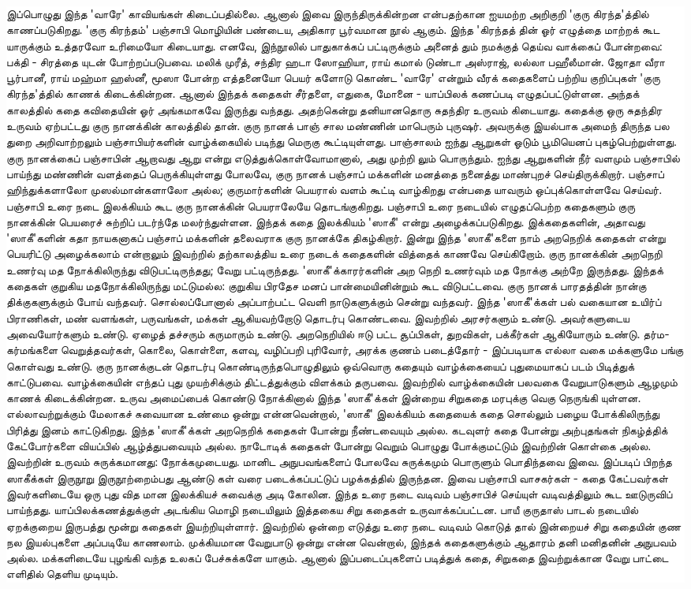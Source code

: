 இப்பொழுது இந்த 'வாரே' காவியங்கள் கிடைப்பதில்லை. ஆனால் இவை இருந்திருக்கின்றன என்பதற்கான ஐயமற்ற அறிகுறி 'குரு கிரந்த'த்தில் காணப்படுகிறது. 'குரு கிரந்தம்' பஞ்சாபி மொழியின் பண்டைய, அதிகார பூர்வமான நூல் ஆகும். இந்த 'கிரந்தத் தின் ஓர் எழுத்தை மாற்றக் கூட யாருக்கும் உத்தரவோ உரிமையோ கிடையாது. எனவே, இந்நூலில் பாதுகாக்கப் பட்டிருக்கும் அனைத் தும் நமக்குத் தெய்வ வாக்கைப் போன்றவை: பக்தி - சிரத்தை யுடன் போற்றப்படுபவை. மலிக் முரீத், சந்திர ஹடா ஸோஹியா, ராய் கமால் டுண்டா அஸ்ராஜ், லல்லா பஹீலீமான். ஜோதா வீரா பூர்பானீ, ராய் மஹ்மா ஹஸ்னீ, மூஸா போன்ற எத்தனையோ பெயர் களோடு கொண்ட 'வாரே' என்றும் வீரக் கதைகளைப் பற்றிய குறிப்புகள் 'குரு கிரந்த'த்தில் காணக் கிடைக்கின்றன.
ஆனால் இந்தக் கதைகள் சீர்தளை, எதுகை, மோனை - யாப்பிலக் கணப்படி எழுதப்பட்டுள்ளன. அந்தக் காலத்தில் கதை கவிதையின் ஓர் அங்கமாகவே இருந்து வந்தது. அதற்கென்று தனியானதொரு சுதந்திர உருவம் கிடையாது. கதைக்கு ஒரு சுதந்திர உருவம் ஏற்பட்டது குரு நானக்கின் காலத்தில் தான். குரு நானக் பாஞ் சால மண்ணின் மாபெரும் புருஷர். அவருக்கு இயல்பாக அமைந் திருந்த பல துறை அறிவாற்றலும் பஞ்சாபியர்களின் வாழ்க்கையில் படிந்து மெருகு கூட்டியுள்ளது. பாஞ்சாலம் ஐந்து ஆறுகள் ஓடும் பூமியெனப் புகழ்பெற்றுள்ளது. குரு நானக்கைப் பஞ்சாபின் ஆறாவது ஆறு என்று எடுத்துக்கொள்வோமானால், அது முற்றி லும் பொருந்தும். ஐந்து ஆறுகளின் நீர் வளமும் பஞ்சாபில் பாய்ந்து மண்ணின் வளத்தைப் பெருக்கியுள்ளது போலவே, குரு நானக் பஞ்சாப் மக்களின் மனத்தை நனைத்து மாண்புறச் செய்திருக்கிறார். பஞ்சாப் ஹிந்துக்களாலோ முஸல்மான்களாலோ அல்ல; குருமார்களின் பெயரால் வளம் கூட்டி வாழ்கிறது என்பதை யாவரும் ஒப்புக்கொள்ளவே செய்வர். பஞ்சாபி உரை நடை இலக்கியம் கூட குரு நானக்கின் பெயராலேயே தொடங்குகிறது. பஞ்சாபி உரை நடையில் எழுதப்பெற்ற கதைகளும் குரு நானக்கின் பெயரைச் சுற்றிப் படர்ந்தே மலர்ந்துள்ளன. இந்தக் கதை இலக்கியம் 'ஸாகீ' என்று அழைக்கப்படுகிறது. இக்கதைகளின், அதாவது 'ஸாகீ'களின் கதா நாயகனாகப் பஞ்சாப் மக்களின் தலைவராக குரு நானக்கே திகழ்கிறார். இன்று இந்த 'ஸாகீ'களை நாம் அறநெறிக் கதைகள் என்று பெயரிட்டு அழைக்கலாம் என்றாலும் இவற்றில் தற்காலத்திய உரை நடைக் கதைகளின் வித்தைக் காணவே செய்கிறோம். குரு நானக்கின் அறநெறி உணர்வு மத நோக்கிலிருந்து விடுபட்டிருந்தது; வேறு பட்டிருந்தது. 'ஸாகீ'க்காரர்களின் அற நெறி உணர்வும் மத நோக்கு அற்றே இருந்தது. இந்தக் கதைகள் குறுகிய மதநோக்கிலிருந்து மட்டுமல்ல: குறுகிய பிரதேச மனப் பான்மையினின்றும் கூட விடுபட்டவை. குரு நானக் பாரதத்தின் நான்கு திக்குகளுக்கும் போய் வந்தவர். சொல்லப்போனால் அப்பாற்பட்ட வெளி நாடுகளுக்கும் சென்று வந்தவர். இந்த 'ஸாகீ'க்கள் பல் வகையான உயிர்ப் பிராணிகள், மண் வளங்கள், பருவங்கள், மக்கள் ஆகியவற்றோடு தொடர்பு கொண்டவை. இவற்றில் அரசர்களும் உண்டு. அவர்களுடைய அவையோர்களும் உண்டு. ஏழைத் தச்சரும் கருமாரும் உண்டு. அறநெறியில் ஈடு பட்ட சூப்பிகள், துறவிகள், பக்கீர்கள் ஆகியோரும் உண்டு. தர்ம- கர்மங்களை வெறுத்தவர்கள், கொலை, கொள்ளை, களவு, வழிப்பறி புரிவோர், அரக்க குணம் படைத்தோர் - இப்படியாக எல்லா வகை மக்களுமே பங்கு கொள்வது உண்டு. குரு நானக்குடன் தொடர்பு கொண்டிருந்தபொழுதிலும் ஒவ்வொரு கதையும் வாழ்க்கையைப் புதுமையாகப் படம் பிடித்துக் காட்டுபவை. வாழ்க்கையின் எந்தப் புது முயற்சிக்கும் திட்டத்துக்கும் விளக்கம் தருபவை. இவற்றில் வாழ்க்கையின் பலவகை வேறுபாடுகளும் ஆழமும் காணக் கிடைக்கின்றன. உருவ அமைப்பைக் கொண்டு நோக்கினால் இந்த 'ஸாகீ'க்கள் இன்றைய சிறுகதை மரபுக்கு வெகு நெருங்கி யுள்ளன. எல்லாவற்றுக்கும் மேலாகச் சுவையான உண்மை ஒன்று என்னவென்றால், 'ஸாகீ' இலக்கியம் கதையைக் கதை சொல்லும் பழைய போக்கிலிருந்து பிரித்து இனம் காட்டுகிறது. இந்த 'ஸாகீ'க்கள் அறநெறிக் கதைகள் போன்று நீண்டவையும் அல்ல. கடவுளர் கதை போன்று அற்புதங்கள் நிகழ்த்திக் கேட்போர்களை வியப்பில் ஆழ்த்துபவையும் அல்ல. நாடோடிக் கதைகள் போன்று வெறும் பொழுது போக்குமட்டும் இவற்றின் கொள்கை அல்ல. இவற்றின் உருவம் சுருக்கமானது: நோக்கமுடையது. மானிட அநுபவங்களைப் போலவே சுருக்கமும் பொருளும் பொதிந்தவை இவை.
இப்படிப் பிறந்த ஸாகீக்கள் இருநூறு இருநூற்றைம்பது ஆண்டு கள் வரை படைக்கப்பட்டுப் பழக்கத்தில் இருந்தன. இவை பஞ்சாபி வாசகர்கள் - கதை கேட்பவர்கள் இவர்களிடையே ஒரு புது வித மான இலக்கியச் சுவைக்கு அடி கோலின. இந்த உரை நடை வடிவம் பஞ்சாபிச் செய்யுள் வடிவத்திலும் கூட ஊடுருவிப் பாய்ந்தது. யாப்பிலக்கணத்துக்குள் அடங்கிய மொழி நடையிலும் இத்தகைய சிறு கதைகள் உருவாக்கப்பட்டன. பாயீ குருதாஸ் பாடல் நடையில் ஏறக்குறைய இருபத்து மூன்று கதைகள் இயற்றியுள்ளார். இவற்றில் ஒன்றை எடுத்து உரை நடை வடிவம் கொடுத் தால் இன்றையச் சிறு கதையின் குண நல இயல்புகளை அப்படியே காணலாம். முக்கியமான வேறுபாடு ஒன்று என்ன வென்றால், இந்தக் கதைகளுக்கும் ஆதாரம் தனி மனிதனின் அநுபவம் அல்ல. மக்களிடையே புழங்கி வந்த உலகப் பேச்சுக்களே யாகும். ஆனால் இப்படைப்புகளைப் படித்துக் கதை, சிறுகதை இவற்றுக்கான வேறு பாட்டை எளிதில் தெளிய முடியும்.